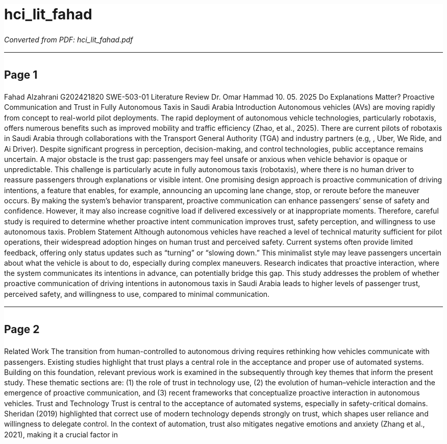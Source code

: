 # hci_lit_fahad

*Converted from PDF: hci_lit_fahad.pdf*

---

## Page 1

Fahad Alzahrani 
G202421820 
SWE-503-01 
Literature Review 
Dr. Omar Hammad 
10. 05. 2025 
Do Explanations Matter? Proactive Communication and Trust in 
Fully Autonomous Taxis in Saudi Arabia 
Introduction 
Autonomous vehicles (AVs) are moving rapidly from concept to real-world pilot deployments. 
The rapid deployment of autonomous vehicle technologies, particularly robotaxis, offers 
numerous benefits such as improved mobility and traffic efficiency (Zhao, et al., 2025). There are 
current pilots of robotaxis in Saudi Arabia through collaborations with the Transport General 
Authority (TGA) and industry partners (e.g, , Uber, We Ride, and Ai Driver). Despite significant 
progress in perception, decision-making, and control technologies, public acceptance remains 
uncertain. A major obstacle is the trust gap: passengers may feel unsafe or anxious when vehicle 
behavior is opaque or unpredictable. This challenge is particularly acute in fully autonomous taxis 
(robotaxis), where there is no human driver to reassure passengers through explanations or visible 
intent. 
One promising design approach is proactive communication of driving intentions, a feature that 
enables, for example, announcing an upcoming lane change, stop, or reroute before the maneuver 
occurs. By making the system’s behavior transparent, proactive communication can enhance 
passengers’ sense of safety and confidence. However, it may also increase cognitive load if 
delivered excessively or at inappropriate moments. Therefore, careful study is required to 
determine whether proactive intent communication improves trust, safety perception, and 
willingness to use autonomous taxis. 
Problem Statement 
Although autonomous vehicles have reached a level of technical maturity sufficient for pilot 
operations, their widespread adoption hinges on human trust and perceived safety. Current systems 
often provide limited feedback, offering only status updates such as “turning” or “slowing down.” 
This minimalist style may leave passengers uncertain about what the vehicle is about to do, 
especially during complex maneuvers. Research indicates that proactive interaction, where the 
system communicates its intentions in advance, can potentially bridge this gap. 
This study addresses the problem of whether proactive communication of driving intentions in 
autonomous taxis in Saudi Arabia leads to higher levels of passenger trust, perceived safety, and 
willingness to use, compared to minimal communication.

---

## Page 2

Related Work 
The transition from human-controlled to autonomous driving requires rethinking how vehicles 
communicate with passengers. Existing studies highlight that trust plays a central role in the 
acceptance and proper use of automated systems. Building on this foundation, relevant previous 
work is examined in the subsequently through key themes that inform the present study. These 
thematic sections are: (1) the role of trust in technology use, (2) the evolution of human–vehicle 
interaction and the emergence of proactive communication, and (3) recent frameworks that 
conceptualize proactive interaction in autonomous vehicles. 
Trust and Technology 
Trust is central to the acceptance of automated systems, especially in safety-critical domains. 
Sheridan (2019) highlighted that correct use of modern technology depends strongly on trust, 
which shapes user reliance and willingness to delegate control. In the context of automation, trust 
also mitigates negative emotions and anxiety (Zhang et al., 2021), making it a crucial factor in 
